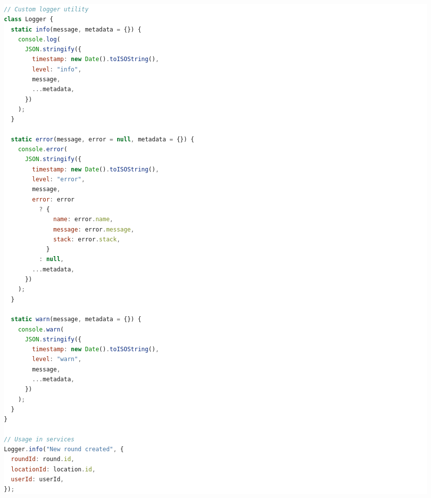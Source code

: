 ```javascript
// Custom logger utility
class Logger {
  static info(message, metadata = {}) {
    console.log(
      JSON.stringify({
        timestamp: new Date().toISOString(),
        level: "info",
        message,
        ...metadata,
      })
    );
  }

  static error(message, error = null, metadata = {}) {
    console.error(
      JSON.stringify({
        timestamp: new Date().toISOString(),
        level: "error",
        message,
        error: error
          ? {
              name: error.name,
              message: error.message,
              stack: error.stack,
            }
          : null,
        ...metadata,
      })
    );
  }

  static warn(message, metadata = {}) {
    console.warn(
      JSON.stringify({
        timestamp: new Date().toISOString(),
        level: "warn",
        message,
        ...metadata,
      })
    );
  }
}

// Usage in services
Logger.info("New round created", {
  roundId: round.id,
  locationId: location.id,
  userId: userId,
});
```
